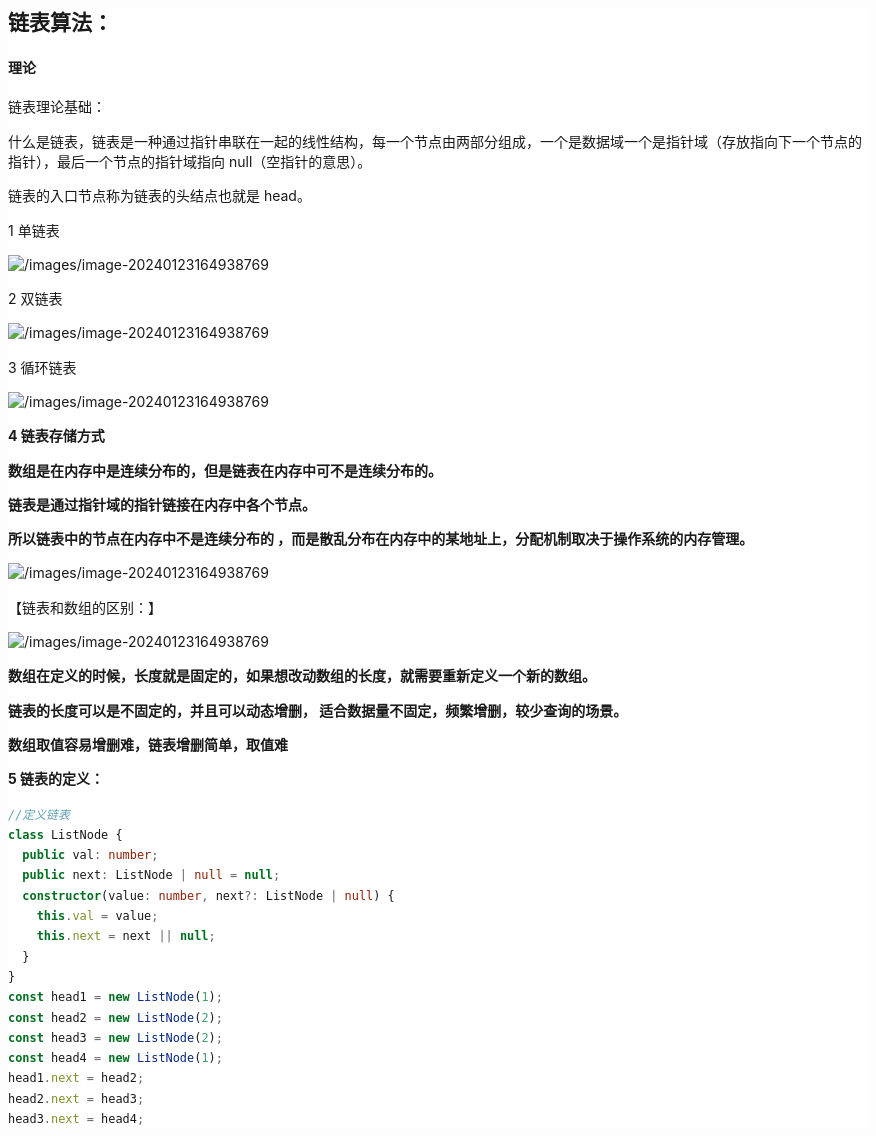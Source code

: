 ## 链表算法：

#### 理论

链表理论基础：

什么是链表，链表是一种通过指针串联在一起的线性结构，每一个节点由两部分组成，一个是数据域一个是指针域（存放指向下一个节点的指针），最后一个节点的指针域指向 null（空指针的意思）。

链表的入口节点称为链表的头结点也就是 head。

1 单链表

![/images/image-20240123164938769](/images/链表1.png)

2 双链表

![/images/image-20240123164938769](/images/链表2.png)

3 循环链表

![/images/image-20240123164938769](/images/链表3.png)

**4 链表存储方式**

**数组是在内存中是连续分布的，但是链表在内存中可不是连续分布的。**

**链表是通过指针域的指针链接在内存中各个节点。**

**所以链表中的节点在内存中不是连续分布的 ，而是散乱分布在内存中的某地址上，分配机制取决于操作系统的内存管理。**

![/images/image-20240123164938769](/images/链表4.png)

【链表和数组的区别：】

![/images/image-20240123164938769](/images/链表5.png)

**数组在定义的时候，长度就是固定的，如果想改动数组的长度，就需要重新定义一个新的数组。**

**链表的长度可以是不固定的，并且可以动态增删， 适合数据量不固定，频繁增删，较少查询的场景。**

**数组取值容易增删难，链表增删简单，取值难**

**5 链表的定义：**

```ts
//定义链表
class ListNode {
  public val: number;
  public next: ListNode | null = null;
  constructor(value: number, next?: ListNode | null) {
    this.val = value;
    this.next = next || null;
  }
}
const head1 = new ListNode(1);
const head2 = new ListNode(2);
const head3 = new ListNode(2);
const head4 = new ListNode(1);
head1.next = head2;
head2.next = head3;
head3.next = head4;
```
